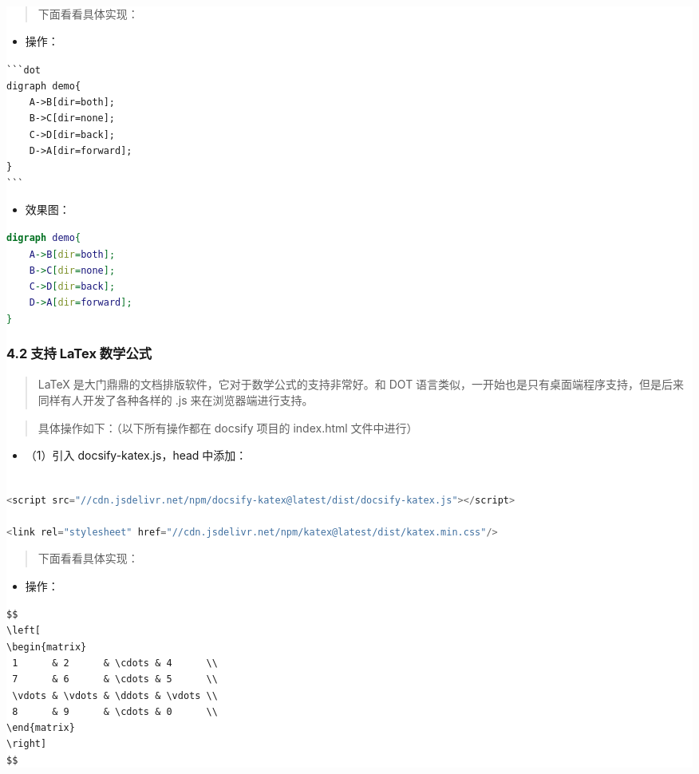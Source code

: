 > 下面看看具体实现：

* 操作：

```
```dot
digraph demo{
    A->B[dir=both];
    B->C[dir=none];
    C->D[dir=back];
    D->A[dir=forward];
}
​```
```

* 效果图：

```dot
digraph demo{
    A->B[dir=both];
    B->C[dir=none];
    C->D[dir=back];
    D->A[dir=forward];
}
```

### 4.2 支持 LaTex 数学公式

> LaTeX 是大门鼎鼎的文档排版软件，它对于数学公式的支持非常好。和 DOT 语言类似，一开始也是只有桌面端程序支持，但是后来同样有人开发了各种各样的 .js 来在浏览器端进行支持。

> 具体操作如下：（以下所有操作都在 docsify 项目的 index.html 文件中进行）

* （1）引入 docsify-katex.js，head 中添加：

```js

<script src="//cdn.jsdelivr.net/npm/docsify-katex@latest/dist/docsify-katex.js"></script>

<link rel="stylesheet" href="//cdn.jsdelivr.net/npm/katex@latest/dist/katex.min.css"/>
```

> 下面看看具体实现：

* 操作：

```
$$
\left[
\begin{matrix}
 1      & 2      & \cdots & 4      \\
 7      & 6      & \cdots & 5      \\
 \vdots & \vdots & \ddots & \vdots \\
 8      & 9      & \cdots & 0      \\
\end{matrix}
\right]
$$
```
